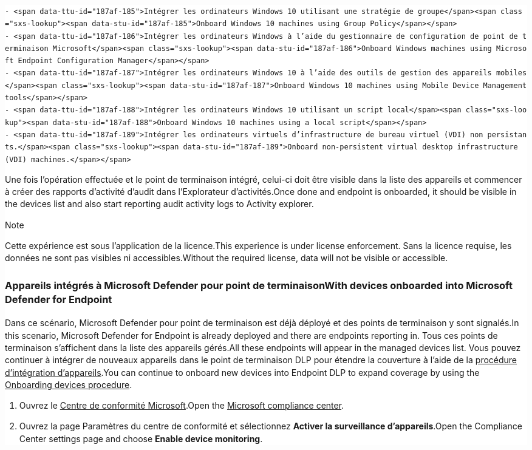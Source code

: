     - <span data-ttu-id="187af-185">Intégrer les ordinateurs Windows 10 utilisant une stratégie de groupe</span><span class="sxs-lookup"><span data-stu-id="187af-185">Onboard Windows 10 machines using Group Policy</span></span>
    - <span data-ttu-id="187af-186">Intégrer les ordinateurs Windows à l’aide du gestionnaire de configuration de point de terminaison Microsoft</span><span class="sxs-lookup"><span data-stu-id="187af-186">Onboard Windows machines using Microsoft Endpoint Configuration Manager</span></span>
    - <span data-ttu-id="187af-187">Intégrer les ordinateurs Windows 10 à l’aide des outils de gestion des appareils mobiles</span><span class="sxs-lookup"><span data-stu-id="187af-187">Onboard Windows 10 machines using Mobile Device Management tools</span></span>
    - <span data-ttu-id="187af-188">Intégrer les ordinateurs Windows 10 utilisant un script local</span><span class="sxs-lookup"><span data-stu-id="187af-188">Onboard Windows 10 machines using a local script</span></span>
    - <span data-ttu-id="187af-189">Intégrer les ordinateurs virtuels d’infrastructure de bureau virtuel (VDI) non persistants.</span><span class="sxs-lookup"><span data-stu-id="187af-189">Onboard non-persistent virtual desktop infrastructure (VDI) machines.</span></span>

<span data-ttu-id="187af-190">Une fois l’opération effectuée et le point de terminaison intégré, celui-ci doit être visible dans la liste des appareils et commencer à créer des rapports d’activité d’audit dans l’Explorateur d’activités.</span><span class="sxs-lookup"><span data-stu-id="187af-190">Once done and endpoint is onboarded, it should be visible in the devices list and also start reporting audit activity logs to Activity explorer.</span></span>

> [!NOTE]
> <span data-ttu-id="187af-191">Cette expérience est sous l’application de la licence.</span><span class="sxs-lookup"><span data-stu-id="187af-191">This experience is under license enforcement.</span></span> <span data-ttu-id="187af-192">Sans la licence requise, les données ne sont pas visibles ni accessibles.</span><span class="sxs-lookup"><span data-stu-id="187af-192">Without the required license, data will not be visible or accessible.</span></span>

### <a name="with-devices-onboarded-into-microsoft-defender-for-endpoint"></a><span data-ttu-id="187af-193">Appareils intégrés à Microsoft Defender pour point de terminaison</span><span class="sxs-lookup"><span data-stu-id="187af-193">With devices onboarded into Microsoft Defender for Endpoint</span></span>

<span data-ttu-id="187af-194">Dans ce scénario, Microsoft Defender pour point de terminaison est déjà déployé et des points de terminaison y sont signalés.</span><span class="sxs-lookup"><span data-stu-id="187af-194">In this scenario, Microsoft Defender for Endpoint is already deployed and there are endpoints reporting in.</span></span> <span data-ttu-id="187af-195">Tous ces points de terminaison s’affichent dans la liste des appareils gérés.</span><span class="sxs-lookup"><span data-stu-id="187af-195">All these endpoints will appear in the managed devices list.</span></span> <span data-ttu-id="187af-196">Vous pouvez continuer à intégrer de nouveaux appareils dans le point de terminaison DLP pour étendre la couverture à l’aide de la [procédure d’intégration d’appareils](endpoint-dlp-getting-started.md#onboarding-devices).</span><span class="sxs-lookup"><span data-stu-id="187af-196">You can continue to onboard new devices into Endpoint DLP to expand coverage by using the [Onboarding devices procedure](endpoint-dlp-getting-started.md#onboarding-devices).</span></span>

1. <span data-ttu-id="187af-197">Ouvrez le [Centre de conformité Microsoft](https://compliance.microsoft.com).</span><span class="sxs-lookup"><span data-stu-id="187af-197">Open the [Microsoft compliance center](https://compliance.microsoft.com).</span></span>

2. <span data-ttu-id="187af-198">Ouvrez la page Paramètres du centre de conformité et sélectionnez **Activer la surveillance d’appareils**.</span><span class="sxs-lookup"><span data-stu-id="187af-198">Open the Compliance Center settings page and choose **Enable device monitoring**.</span></span>
